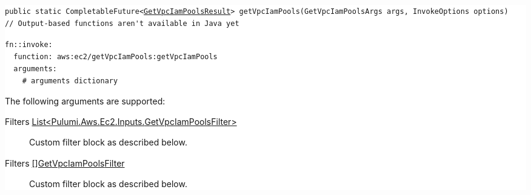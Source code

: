 
<div>
<pulumi-choosable type="language" values="java">
<div class="highlight"><pre class="chroma"><code class="language-java" data-lang="java"><span class="k">public static CompletableFuture&lt;<span class="nx"><a href="#result">GetVpcIamPoolsResult</a></span>> </span>getVpcIamPools<span class="p">(</span><span class="nx">GetVpcIamPoolsArgs</span><span class="p"> </span><span class="nx">args<span class="p">,</span> <span class="nx">InvokeOptions</span><span class="p"> </span><span class="nx">options<span class="p">)</span>
<span class="c">// Output-based functions aren't available in Java yet</span>
</code></pre></div>
</pulumi-choosable>
</div>


<div>
<pulumi-choosable type="language" values="yaml">
<div class="highlight"><pre class="chroma"><code class="language-yaml" data-lang="yaml"><span class="k">fn::invoke:</span>
<span class="k">&nbsp;&nbsp;function:</span> aws:ec2/getVpcIamPools:getVpcIamPools
<span class="k">&nbsp;&nbsp;arguments:</span>
<span class="c">&nbsp;&nbsp;&nbsp;&nbsp;# arguments dictionary</span></code></pre></div>
</pulumi-choosable>
</div>



The following arguments are supported:


<div>
<pulumi-choosable type="language" values="csharp">
<dl class="resources-properties"><dt class="property-optional"
            title="Optional">
        <span id="filters_csharp">
<a data-swiftype-name="resource-property" data-swiftype-type="text" href="#filters_csharp" style="color: inherit; text-decoration: inherit;">Filters</a>
</span>
        <span class="property-indicator"></span>
        <span class="property-type"><a href="#getvpciampoolsfilter">List&lt;Pulumi.<wbr>Aws.<wbr>Ec2.<wbr>Inputs.<wbr>Get<wbr>Vpc<wbr>Iam<wbr>Pools<wbr>Filter&gt;</a></span>
    </dt>
    <dd><p>Custom filter block as described below.</p>
</dd></dl>
</pulumi-choosable>
</div>

<div>
<pulumi-choosable type="language" values="go">
<dl class="resources-properties"><dt class="property-optional"
            title="Optional">
        <span id="filters_go">
<a data-swiftype-name="resource-property" data-swiftype-type="text" href="#filters_go" style="color: inherit; text-decoration: inherit;">Filters</a>
</span>
        <span class="property-indicator"></span>
        <span class="property-type"><a href="#getvpciampoolsfilter">[]Get<wbr>Vpc<wbr>Iam<wbr>Pools<wbr>Filter</a></span>
    </dt>
    <dd><p>Custom filter block as described below.</p>
</dd></dl>
</pulumi-choosable>
</div>
